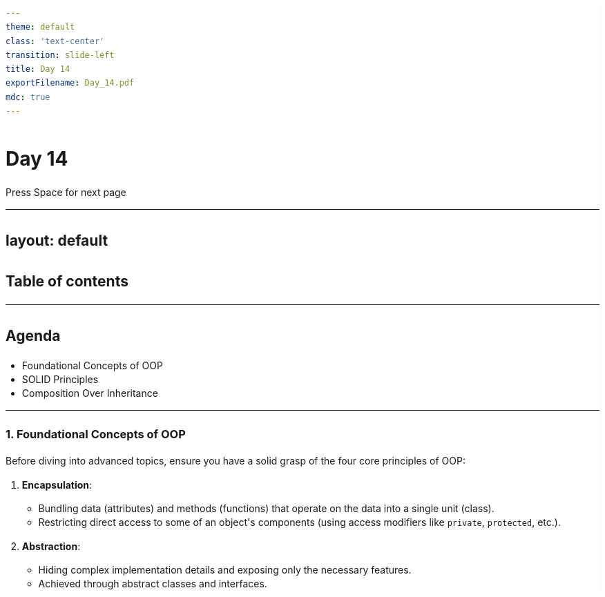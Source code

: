 ```yaml
---
theme: default
class: 'text-center'
transition: slide-left
title: Day 14
exportFilename: Day_14.pdf
mdc: true
---
```


# Day 14


<div class="pt-13">
  <span @click="$slidev.nav.next" class="px-2 py-1 rounded cursor-pointer" flex="~ justify-center items-center gap-2" hover="bg-white bg-opacity-10">
    Press Space for next page <div class="i-carbon:arrow-right inline-block"></div>
  </span>
</div>

---
layout: default
---

## Table of contents

<Toc columns=3></Toc>

---

## Agenda

- Foundational Concepts of OOP
- SOLID Principles
- Composition Over Inheritance

---

### **1. Foundational Concepts of OOP**
Before diving into advanced topics, ensure you have a solid grasp of the four core principles of OOP:

1. **Encapsulation**:
   - Bundling data (attributes) and methods (functions) that operate on the data into a single unit (class).
   - Restricting direct access to some of an object's components (using access modifiers like `private`, `protected`, etc.).

2. **Abstraction**:
   - Hiding complex implementation details and exposing only the necessary features.
   - Achieved through abstract classes and interfaces.
